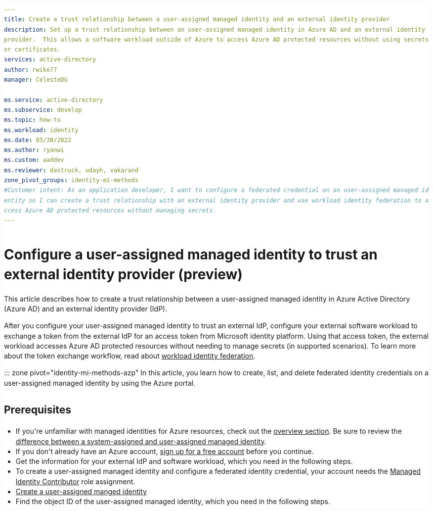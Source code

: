 ```yaml
---
title: Create a trust relationship between a user-assigned managed identity and an external identity provider
description: Set up a trust relationship between an user-assigned managed identity in Azure AD and an external identity provider.  This allows a software workload outside of Azure to access Azure AD protected resources without using secrets or certificates. 
services: active-directory
author: rwike77
manager: CelesteDG

ms.service: active-directory
ms.subservice: develop
ms.topic: how-to
ms.workload: identity
ms.date: 03/30/2022
ms.author: ryanwi
ms.custom: aaddev
ms.reviewer: dastruck, udayh, vakarand
zone_pivot_groups: identity-mi-methods
#Customer intent: As an application developer, I want to configure a federated credential on an user-assigned managed identity so I can create a trust relationship with an external identity provider and use workload identity federation to access Azure AD protected resources without managing secrets.
---
```


# Configure a user-assigned managed identity to trust an external identity provider (preview)

This article describes how to create a trust relationship between a user-assigned managed identity in Azure Active Directory (Azure AD) and an external identity provider (IdP).  

After you configure your user-assigned managed identity to trust an external IdP, configure your external software workload to exchange a token from the external IdP for an access token from Microsoft identity platform. Using that access token, the external workload accesses Azure AD protected resources without needing to manage secrets (in supported scenarios).  To learn more about the token exchange workflow, read about [workload identity federation](workload-identity-federation.md).  

::: zone pivot="identity-mi-methods-azp"
In this article, you learn how to create, list, and delete federated identity credentials on a user-assigned managed identity by using the Azure portal.

## Prerequisites

- If you're unfamiliar with managed identities for Azure resources, check out the [overview section](/azure/active-directory/managed-identities-azure-resources/overview). Be sure to review the [difference between a system-assigned and user-assigned managed identity](/azure/active-directory/managed-identities-azure-resources/overview#managed-identity-types).
- If you don't already have an Azure account, [sign up for a free account](https://azure.microsoft.com/free/) before you continue.
- Get the information for your external IdP and software workload, which you need in the following steps.
- To create a user-assigned managed identity and configure a federated identity credential, your account needs the [Managed Identity Contributor](/azure/role-based-access-control/built-in-roles#managed-identity-contributor) role assignment.
- [Create a user-assigned manged identity](/azure/active-directory/managed-identities-azure-resources/how-manage-user-assigned-managed-identities?pivots=identity-mi-methods-azp#create-a-user-assigned-managed-identity)
- Find the object ID of the user-assigned managed identity, which you need in the following steps.

